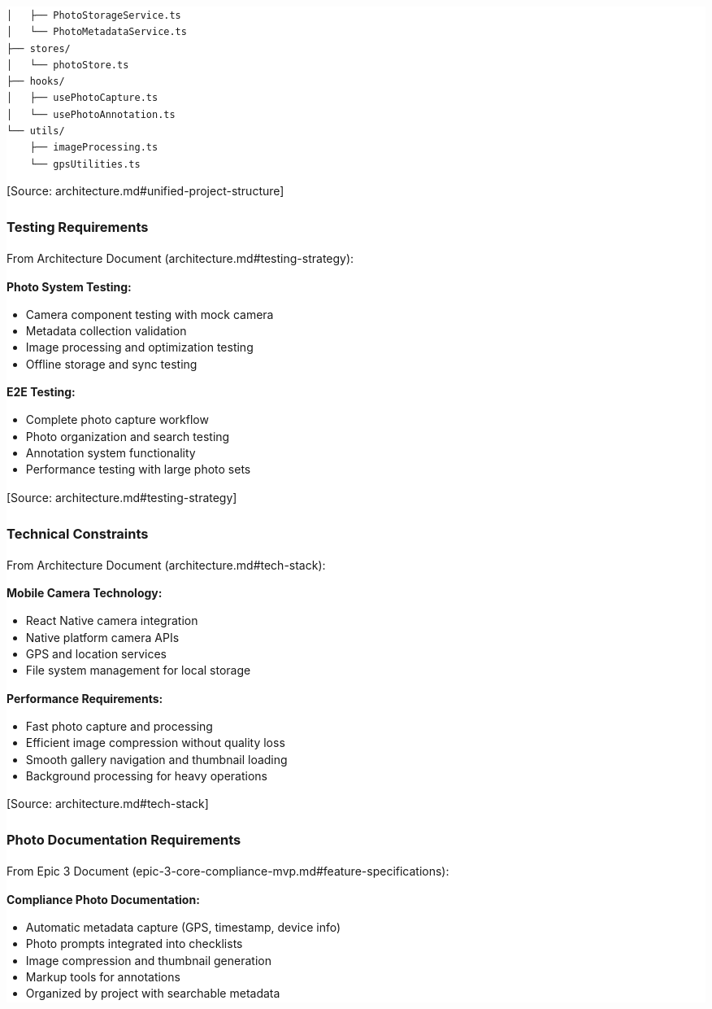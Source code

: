 ```
│   ├── PhotoStorageService.ts
│   └── PhotoMetadataService.ts
├── stores/
│   └── photoStore.ts
├── hooks/
│   ├── usePhotoCapture.ts
│   └── usePhotoAnnotation.ts
└── utils/
    ├── imageProcessing.ts
    └── gpsUtilities.ts
```

[Source: architecture.md#unified-project-structure]

### Testing Requirements
From Architecture Document (architecture.md#testing-strategy):

**Photo System Testing:**
- Camera component testing with mock camera
- Metadata collection validation
- Image processing and optimization testing
- Offline storage and sync testing

**E2E Testing:**
- Complete photo capture workflow
- Photo organization and search testing
- Annotation system functionality
- Performance testing with large photo sets

[Source: architecture.md#testing-strategy]

### Technical Constraints
From Architecture Document (architecture.md#tech-stack):

**Mobile Camera Technology:**
- React Native camera integration
- Native platform camera APIs
- GPS and location services
- File system management for local storage

**Performance Requirements:**
- Fast photo capture and processing
- Efficient image compression without quality loss
- Smooth gallery navigation and thumbnail loading
- Background processing for heavy operations

[Source: architecture.md#tech-stack]

### Photo Documentation Requirements
From Epic 3 Document (epic-3-core-compliance-mvp.md#feature-specifications):

**Compliance Photo Documentation:**
- Automatic metadata capture (GPS, timestamp, device info)
- Photo prompts integrated into checklists
- Image compression and thumbnail generation
- Markup tools for annotations
- Organized by project with searchable metadata
